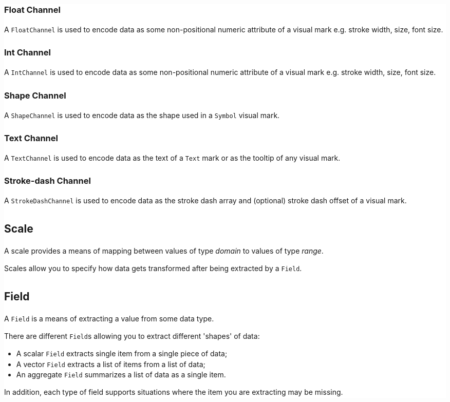 ### Float Channel

A `FloatChannel` is used to encode data as some non-positional numeric attribute
of a visual mark e.g. stroke width, size, font size.

### Int Channel

A `IntChannel` is used to encode data as some non-positional numeric attribute
of a visual mark e.g. stroke width, size, font size.

### Shape Channel

A `ShapeChannel` is used to encode data as the shape used in a `Symbol` visual
mark.

### Text Channel

A `TextChannel` is used to encode data as the text of a `Text` mark or as the
tooltip of any visual mark.

### Stroke-dash Channel

A `StrokeDashChannel` is used to encode data as the stroke dash array
and (optional) stroke dash offset of a visual mark.

## Scale

A scale provides a means of mapping between values of type _domain_ to
values of type _range_.

Scales allow you to specify how data gets transformed after being extracted
by a `Field`.

## Field

A `Field` is a means of extracting a value from some data type.

There are different `Field`s allowing you to extract different 'shapes'
of data:
- A scalar `Field` extracts single item from a single piece of data;
- A vector `Field` extracts a list of items from a list of data;
- An aggregate `Field` summarizes a list of data as a single item.

In addition, each type of field supports situations where the item you
are extracting may be missing.
